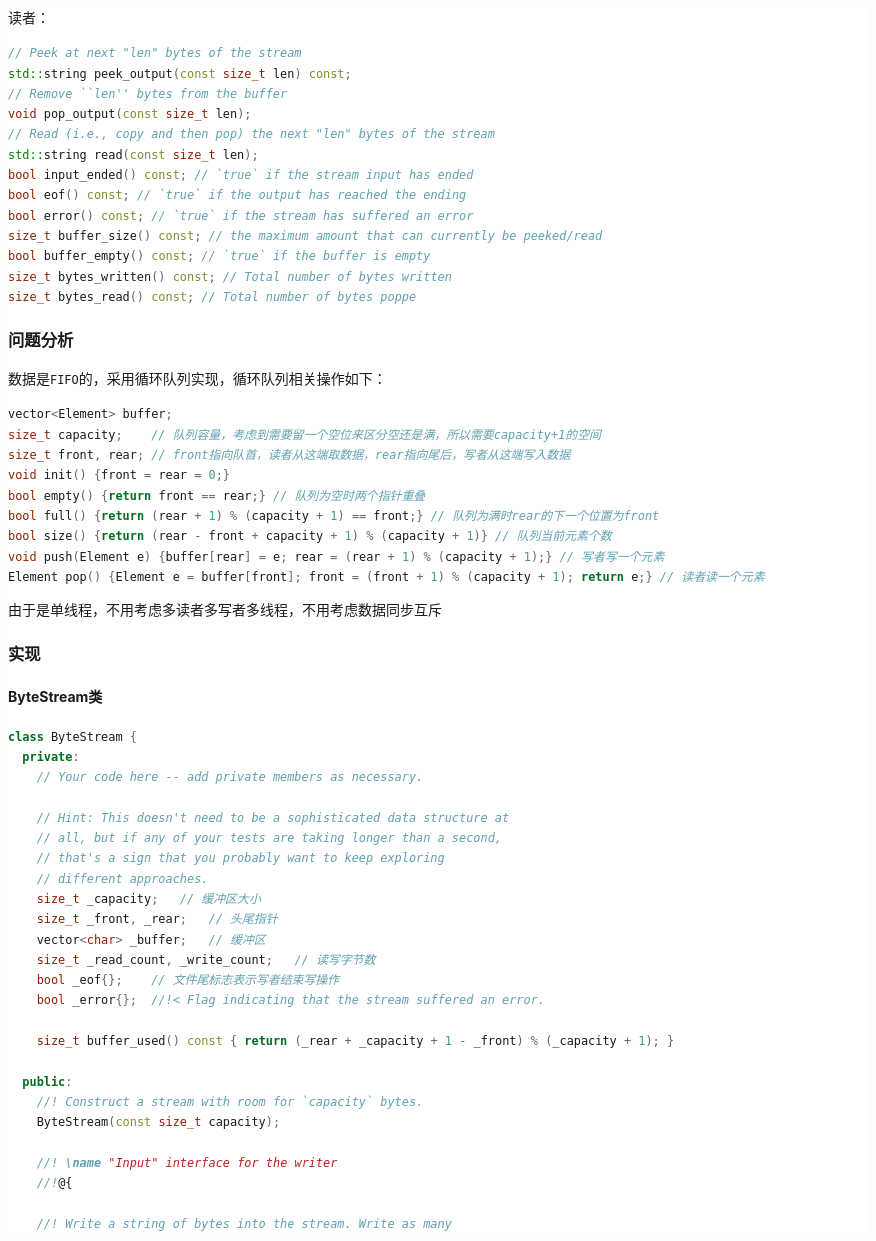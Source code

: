 读者：
```cpp
// Peek at next "len" bytes of the stream
std::string peek_output(const size_t len) const;
// Remove ``len'' bytes from the buffer
void pop_output(const size_t len);
// Read (i.e., copy and then pop) the next "len" bytes of the stream
std::string read(const size_t len);
bool input_ended() const; // `true` if the stream input has ended
bool eof() const; // `true` if the output has reached the ending
bool error() const; // `true` if the stream has suffered an error
size_t buffer_size() const; // the maximum amount that can currently be peeked/read
bool buffer_empty() const; // `true` if the buffer is empty
size_t bytes_written() const; // Total number of bytes written
size_t bytes_read() const; // Total number of bytes poppe
```

### 问题分析

数据是`FIFO`的，采用循环队列实现，循环队列相关操作如下：

```cpp
vector<Element> buffer;
size_t capacity;    // 队列容量，考虑到需要留一个空位来区分空还是满，所以需要capacity+1的空间 
size_t front, rear; // front指向队首，读者从这端取数据，rear指向尾后，写者从这端写入数据
void init() {front = rear = 0;}
bool empty() {return front == rear;} // 队列为空时两个指针重叠
bool full() {return (rear + 1) % (capacity + 1) == front;} // 队列为满时rear的下一个位置为front
bool size() {return (rear - front + capacity + 1) % (capacity + 1)} // 队列当前元素个数
void push(Element e) {buffer[rear] = e; rear = (rear + 1) % (capacity + 1);} // 写者写一个元素
Element pop() {Element e = buffer[front]; front = (front + 1) % (capacity + 1); return e;} // 读者读一个元素
```

由于是单线程，不用考虑多读者多写者多线程，不用考虑数据同步互斥

### 实现

#### ByteStream类
```cpp
class ByteStream {
  private:
    // Your code here -- add private members as necessary.

    // Hint: This doesn't need to be a sophisticated data structure at
    // all, but if any of your tests are taking longer than a second,
    // that's a sign that you probably want to keep exploring
    // different approaches.
    size_t _capacity;   // 缓冲区大小
    size_t _front, _rear;   // 头尾指针
    vector<char> _buffer;   // 缓冲区
    size_t _read_count, _write_count;   // 读写字节数
    bool _eof{};    // 文件尾标志表示写者结束写操作
    bool _error{};  //!< Flag indicating that the stream suffered an error.

    size_t buffer_used() const { return (_rear + _capacity + 1 - _front) % (_capacity + 1); }

  public:
    //! Construct a stream with room for `capacity` bytes.
    ByteStream(const size_t capacity);

    //! \name "Input" interface for the writer
    //!@{

    //! Write a string of bytes into the stream. Write as many
```